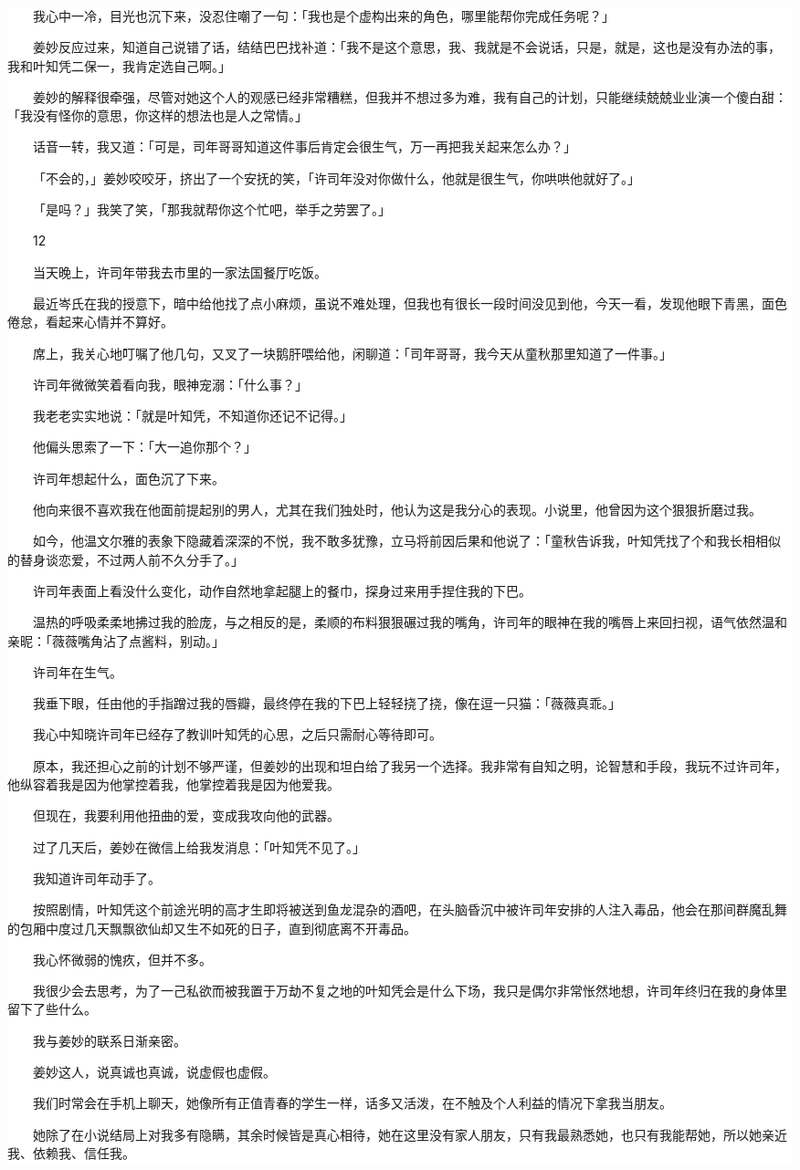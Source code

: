 &emsp;&emsp;我心中一冷，目光也沉下来，没忍住嘲了一句：「我也是个虚构出来的角色，哪里能帮你完成任务呢？」  
  
&emsp;&emsp;姜妙反应过来，知道自己说错了话，结结巴巴找补道：「我不是这个意思，我、我就是不会说话，只是，就是，这也是没有办法的事，我和叶知凭二保一，我肯定选自己啊。」  
  
&emsp;&emsp;姜妙的解释很牵强，尽管对她这个人的观感已经非常糟糕，但我并不想过多为难，我有自己的计划，只能继续兢兢业业演一个傻白甜：「我没有怪你的意思，你这样的想法也是人之常情。」  
  
&emsp;&emsp;话音一转，我又道：「可是，司年哥哥知道这件事后肯定会很生气，万一再把我关起来怎么办？」  
  
&emsp;&emsp;「不会的，」姜妙咬咬牙，挤出了一个安抚的笑，「许司年没对你做什么，他就是很生气，你哄哄他就好了。」  
  
&emsp;&emsp;「是吗？」我笑了笑，「那我就帮你这个忙吧，举手之劳罢了。」  
  
&emsp;&emsp;12  
  
&emsp;&emsp;当天晚上，许司年带我去市里的一家法国餐厅吃饭。  
  
&emsp;&emsp;最近岑氏在我的授意下，暗中给他找了点小麻烦，虽说不难处理，但我也有很长一段时间没见到他，今天一看，发现他眼下青黑，面色倦怠，看起来心情并不算好。  
  
&emsp;&emsp;席上，我关心地叮嘱了他几句，又叉了一块鹅肝喂给他，闲聊道：「司年哥哥，我今天从童秋那里知道了一件事。」  
  
&emsp;&emsp;许司年微微笑着看向我，眼神宠溺：「什么事？」  
  
&emsp;&emsp;我老老实实地说：「就是叶知凭，不知道你还记不记得。」  
  
&emsp;&emsp;他偏头思索了一下：「大一追你那个？」  
  
&emsp;&emsp;许司年想起什么，面色沉了下来。  
  
&emsp;&emsp;他向来很不喜欢我在他面前提起别的男人，尤其在我们独处时，他认为这是我分心的表现。小说里，他曾因为这个狠狠折磨过我。  
  
&emsp;&emsp;如今，他温文尔雅的表象下隐藏着深深的不悦，我不敢多犹豫，立马将前因后果和他说了：「童秋告诉我，叶知凭找了个和我长相相似的替身谈恋爱，不过两人前不久分手了。」  
  
&emsp;&emsp;许司年表面上看没什么变化，动作自然地拿起腿上的餐巾，探身过来用手捏住我的下巴。  
  
&emsp;&emsp;温热的呼吸柔柔地拂过我的脸庞，与之相反的是，柔顺的布料狠狠碾过我的嘴角，许司年的眼神在我的嘴唇上来回扫视，语气依然温和亲昵：「薇薇嘴角沾了点酱料，别动。」  
  
&emsp;&emsp;许司年在生气。  
  
&emsp;&emsp;我垂下眼，任由他的手指蹭过我的唇瓣，最终停在我的下巴上轻轻挠了挠，像在逗一只猫：「薇薇真乖。」  
  
&emsp;&emsp;我心中知晓许司年已经存了教训叶知凭的心思，之后只需耐心等待即可。  
  
&emsp;&emsp;原本，我还担心之前的计划不够严谨，但姜妙的出现和坦白给了我另一个选择。我非常有自知之明，论智慧和手段，我玩不过许司年，他纵容着我是因为他掌控着我，他掌控着我是因为他爱我。  
  
&emsp;&emsp;但现在，我要利用他扭曲的爱，变成我攻向他的武器。  
  
&emsp;&emsp;过了几天后，姜妙在微信上给我发消息：「叶知凭不见了。」  
  
&emsp;&emsp;我知道许司年动手了。  
  
&emsp;&emsp;按照剧情，叶知凭这个前途光明的高才生即将被送到鱼龙混杂的酒吧，在头脑昏沉中被许司年安排的人注入毒品，他会在那间群魔乱舞的包厢中度过几天飘飘欲仙却又生不如死的日子，直到彻底离不开毒品。  
  
&emsp;&emsp;我心怀微弱的愧疚，但并不多。  
  
&emsp;&emsp;我很少会去思考，为了一己私欲而被我置于万劫不复之地的叶知凭会是什么下场，我只是偶尔非常怅然地想，许司年终归在我的身体里留下了些什么。  
  
&emsp;&emsp;我与姜妙的联系日渐亲密。  
  
&emsp;&emsp;姜妙这人，说真诚也真诚，说虚假也虚假。  
  
&emsp;&emsp;我们时常会在手机上聊天，她像所有正值青春的学生一样，话多又活泼，在不触及个人利益的情况下拿我当朋友。  
  
&emsp;&emsp;她除了在小说结局上对我多有隐瞒，其余时候皆是真心相待，她在这里没有家人朋友，只有我最熟悉她，也只有我能帮她，所以她亲近我、依赖我、信任我。  
  